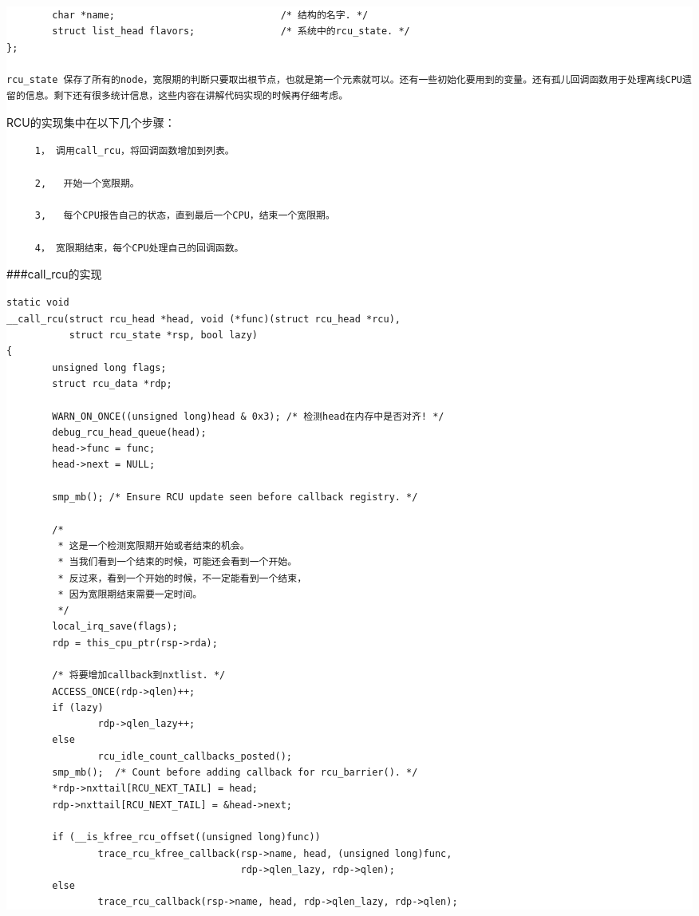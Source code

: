             char *name;                             /* 结构的名字. */  
            struct list_head flavors;               /* 系统中的rcu_state. */  
    };  

    rcu_state 保存了所有的node，宽限期的判断只要取出根节点，也就是第一个元素就可以。还有一些初始化要用到的变量。还有孤儿回调函数用于处理离线CPU遗留的信息。剩下还有很多统计信息，这些内容在讲解代码实现的时候再仔细考虑。


RCU的实现集中在以下几个步骤：

         1， 调用call_rcu，将回调函数增加到列表。

         2,   开始一个宽限期。

         3,   每个CPU报告自己的状态，直到最后一个CPU，结束一个宽限期。

         4， 宽限期结束，每个CPU处理自己的回调函数。

###call_rcu的实现  

    static void  
    __call_rcu(struct rcu_head *head, void (*func)(struct rcu_head *rcu),  
               struct rcu_state *rsp, bool lazy)  
    {  
            unsigned long flags;  
            struct rcu_data *rdp;  
      
            WARN_ON_ONCE((unsigned long)head & 0x3); /* 检测head在内存中是否对齐! */  
            debug_rcu_head_queue(head);  
            head->func = func;  
            head->next = NULL;  
      
            smp_mb(); /* Ensure RCU update seen before callback registry. */  
      
            /* 
             * 这是一个检测宽限期开始或者结束的机会。 
             * 当我们看到一个结束的时候，可能还会看到一个开始。 
             * 反过来，看到一个开始的时候，不一定能看到一个结束， 
             * 因为宽限期结束需要一定时间。 
             */  
            local_irq_save(flags);  
            rdp = this_cpu_ptr(rsp->rda);  
      
            /* 将要增加callback到nxtlist. */  
            ACCESS_ONCE(rdp->qlen)++;  
            if (lazy)  
                    rdp->qlen_lazy++;  
            else  
                    rcu_idle_count_callbacks_posted();  
            smp_mb();  /* Count before adding callback for rcu_barrier(). */  
            *rdp->nxttail[RCU_NEXT_TAIL] = head;  
            rdp->nxttail[RCU_NEXT_TAIL] = &head->next;  
      
            if (__is_kfree_rcu_offset((unsigned long)func))  
                    trace_rcu_kfree_callback(rsp->name, head, (unsigned long)func,  
                                             rdp->qlen_lazy, rdp->qlen);  
            else  
                    trace_rcu_callback(rsp->name, head, rdp->qlen_lazy, rdp->qlen);  
      
